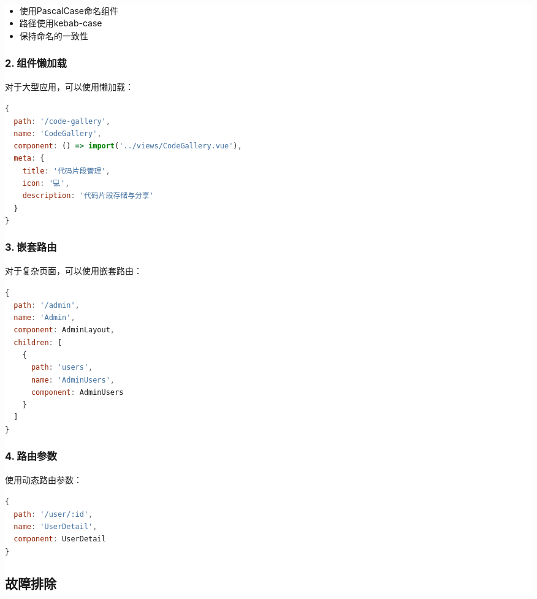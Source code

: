 - 使用PascalCase命名组件
- 路径使用kebab-case
- 保持命名的一致性

### 2. 组件懒加载

对于大型应用，可以使用懒加载：

```javascript
{
  path: '/code-gallery',
  name: 'CodeGallery',
  component: () => import('../views/CodeGallery.vue'),
  meta: {
    title: '代码片段管理',
    icon: '💻',
    description: '代码片段存储与分享'
  }
}
```

### 3. 嵌套路由

对于复杂页面，可以使用嵌套路由：

```javascript
{
  path: '/admin',
  name: 'Admin',
  component: AdminLayout,
  children: [
    {
      path: 'users',
      name: 'AdminUsers',
      component: AdminUsers
    }
  ]
}
```

### 4. 路由参数

使用动态路由参数：

```javascript
{
  path: '/user/:id',
  name: 'UserDetail',
  component: UserDetail
}
```

## 故障排除
